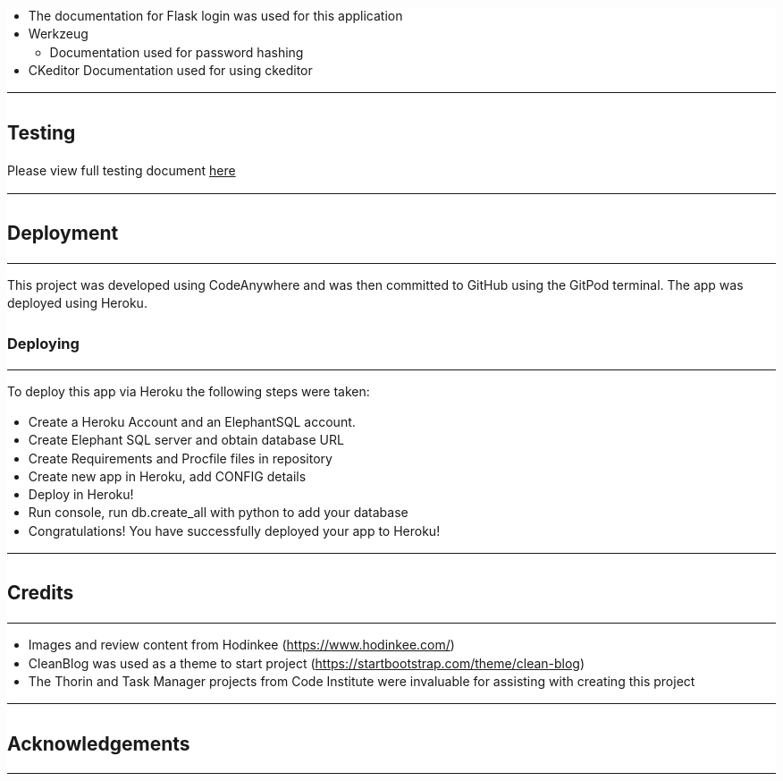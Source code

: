   - The documentation for Flask login was used for this application
- Werkzeug
  - Documentation used for password hashing
- CKeditor 
  Documentation used for using ckeditor
---

## Testing

Please view full testing document [here](https://github.com/JPBiddle/watch-review/blob/main/TESTING.md)

---

## Deployment

---

This project was developed using CodeAnywhere and was then committed to GitHub using the GitPod terminal.
The app was deployed using Heroku.

### Deploying

---

To deploy this app via Heroku the following steps were taken:

- Create a Heroku Account and an ElephantSQL account.
- Create Elephant SQL server and obtain database URL
- Create Requirements and Procfile files in repository
- Create new app in Heroku, add CONFIG details
- Deploy in Heroku! 
- Run console, run db.create_all with python to add your database
- Congratulations! You have successfully deployed your app to Heroku!

---

## Credits

---

- Images and review content from Hodinkee (https://www.hodinkee.com/)
- CleanBlog was used as a theme to start project (https://startbootstrap.com/theme/clean-blog)
- The Thorin and Task Manager projects from Code Institute were invaluable for assisting with creating this project
---

## Acknowledgements

---
